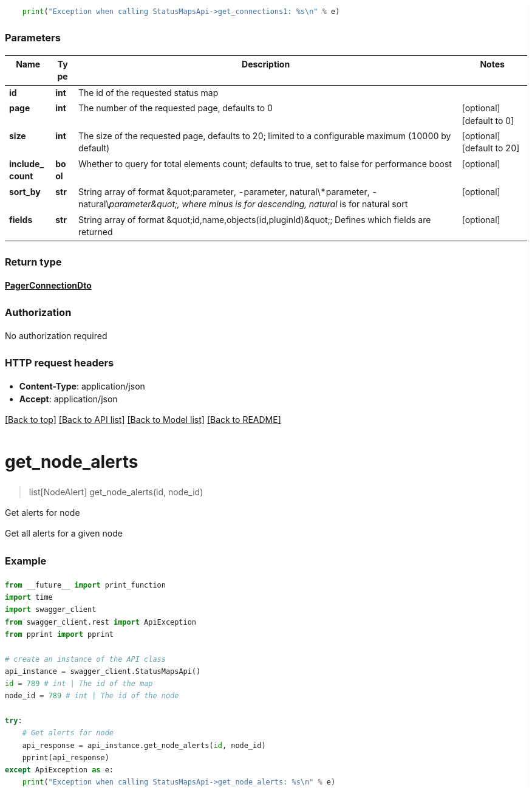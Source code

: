 ```python
    print("Exception when calling StatusMapsApi->get_connections1: %s\n" % e)
```

### Parameters

Name | Type | Description  | Notes
------------- | ------------- | ------------- | -------------
 **id** | **int**| The id of the requested status map | 
 **page** | **int**| The number of the requested page, defaults to 0 | [optional] [default to 0]
 **size** | **int**| The size of the requested page, defaults to 20; limited to a configurable maximum (10000 by default) | [optional] [default to 20]
 **include_count** | **bool**| Whether to query for total elements count; defaults to true, set to false for performance boost | [optional] 
 **sort_by** | **str**| String array of format \&quot;parameter, -parameter, natural\\*parameter, -natural\\*parameter\&quot;, where minus is for descending, natural* is for natural sort | [optional] 
 **fields** | **str**| String array of format \&quot;id,name,objects(id,pluginId)\&quot;; Defines which fields are returned  | [optional] 

### Return type

[**PagerConnectionDto**](PagerConnectionDto.md)

### Authorization

No authorization required

### HTTP request headers

 - **Content-Type**: application/json
 - **Accept**: application/json

[[Back to top]](#) [[Back to API list]](../README.md#documentation-for-api-endpoints) [[Back to Model list]](../README.md#documentation-for-models) [[Back to README]](../README.md)

# **get_node_alerts**
> list[NodeAlert] get_node_alerts(id, node_id)

Get alerts for node

Get all alerts for a given node

### Example
```python
from __future__ import print_function
import time
import swagger_client
from swagger_client.rest import ApiException
from pprint import pprint

# create an instance of the API class
api_instance = swagger_client.StatusMapsApi()
id = 789 # int | The id of the map
node_id = 789 # int | The id of the node

try:
    # Get alerts for node
    api_response = api_instance.get_node_alerts(id, node_id)
    pprint(api_response)
except ApiException as e:
    print("Exception when calling StatusMapsApi->get_node_alerts: %s\n" % e)
```
